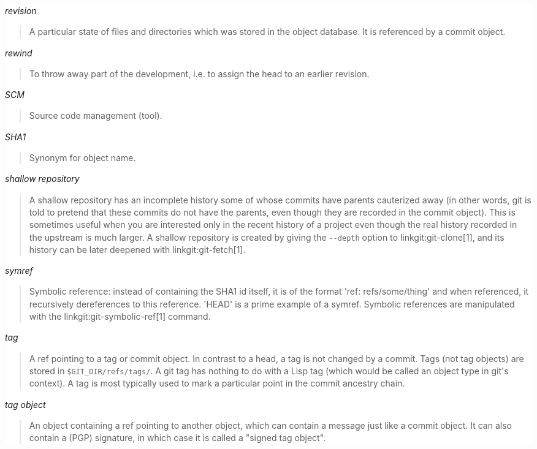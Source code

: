 _revision_

>   A particular state of files and directories which was stored in the
>   object database. It is referenced by a
>   commit object.

_rewind_

>   To throw away part of the development, i.e. to assign the
>   head to an earlier revision.

_SCM_

>   Source code management (tool).

_SHA1_

>   Synonym for object name.

_shallow repository_

>   A shallow repository has an incomplete
>   history some of whose commits have parents cauterized away (in other
>   words, git is told to pretend that these commits do not have the
>   parents, even though they are recorded in the commit
>   object). This is sometimes useful when you are interested only in the
>   recent history of a project even though the real history recorded in the
>   upstream is much larger. A shallow repository
>   is created by giving the `--depth` option to linkgit:git-clone[1], and
>   its history can be later deepened with linkgit:git-fetch[1].

_symref_

>   Symbolic reference: instead of containing the SHA1
>   id itself, it is of the format 'ref: refs/some/thing' and when
>   referenced, it recursively dereferences to this reference.
>   'HEAD' is a prime example of a symref. Symbolic
>   references are manipulated with the linkgit:git-symbolic-ref[1]
>   command.

_tag_

>   A ref pointing to a tag or
>   commit object. In contrast to a head,
>   a tag is not changed by a commit. Tags (not
>   tag objects) are stored in `$GIT_DIR/refs/tags/`. A
>   git tag has nothing to do with a Lisp tag (which would be
>   called an object type in git's context). A
>   tag is most typically used to mark a particular point in the
>   commit ancestry chain.

_tag object_

>   An object containing a ref pointing to
>   another object, which can contain a message just like a
>   commit object. It can also contain a (PGP)
>   signature, in which case it is called a "signed tag object".

